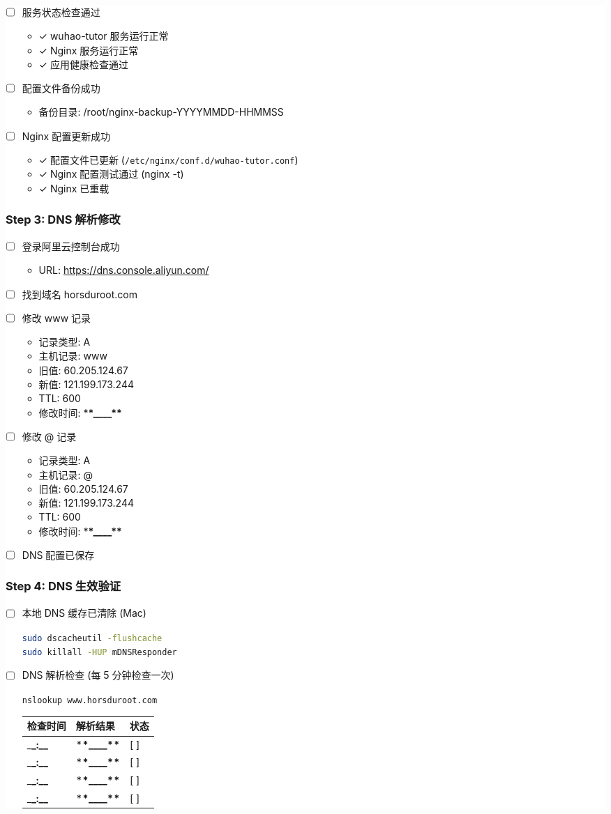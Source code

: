 - [ ] 服务状态检查通过

  - ✓ wuhao-tutor 服务运行正常
  - ✓ Nginx 服务运行正常
  - ✓ 应用健康检查通过

- [ ] 配置文件备份成功

  - 备份目录: /root/nginx-backup-YYYYMMDD-HHMMSS

- [ ] Nginx 配置更新成功
  - ✓ 配置文件已更新 (`/etc/nginx/conf.d/wuhao-tutor.conf`)
  - ✓ Nginx 配置测试通过 (nginx -t)
  - ✓ Nginx 已重载

### Step 3: DNS 解析修改

- [ ] 登录阿里云控制台成功

  - URL: https://dns.console.aliyun.com/

- [ ] 找到域名 horsduroot.com

- [ ] 修改 www 记录

  - 记录类型: A
  - 主机记录: www
  - 旧值: 60.205.124.67
  - 新值: 121.199.173.244
  - TTL: 600
  - 修改时间: \***\*\_\_\_\_\*\***

- [ ] 修改 @ 记录

  - 记录类型: A
  - 主机记录: @
  - 旧值: 60.205.124.67
  - 新值: 121.199.173.244
  - TTL: 600
  - 修改时间: \***\*\_\_\_\_\*\***

- [ ] DNS 配置已保存

### Step 4: DNS 生效验证

- [ ] 本地 DNS 缓存已清除 (Mac)

  ```bash
  sudo dscacheutil -flushcache
  sudo killall -HUP mDNSResponder
  ```

- [ ] DNS 解析检查 (每 5 分钟检查一次)

  ```bash
  nslookup www.horsduroot.com
  ```

  | 检查时间      | 解析结果             | 状态 |
  | ------------- | -------------------- | ---- |
  | \_**\_:\_\_** | \***\*\_\_\_\_\*\*** | [ ]  |
  | \_**\_:\_\_** | \***\*\_\_\_\_\*\*** | [ ]  |
  | \_**\_:\_\_** | \***\*\_\_\_\_\*\*** | [ ]  |
  | \_**\_:\_\_** | \***\*\_\_\_\_\*\*** | [ ]  |
